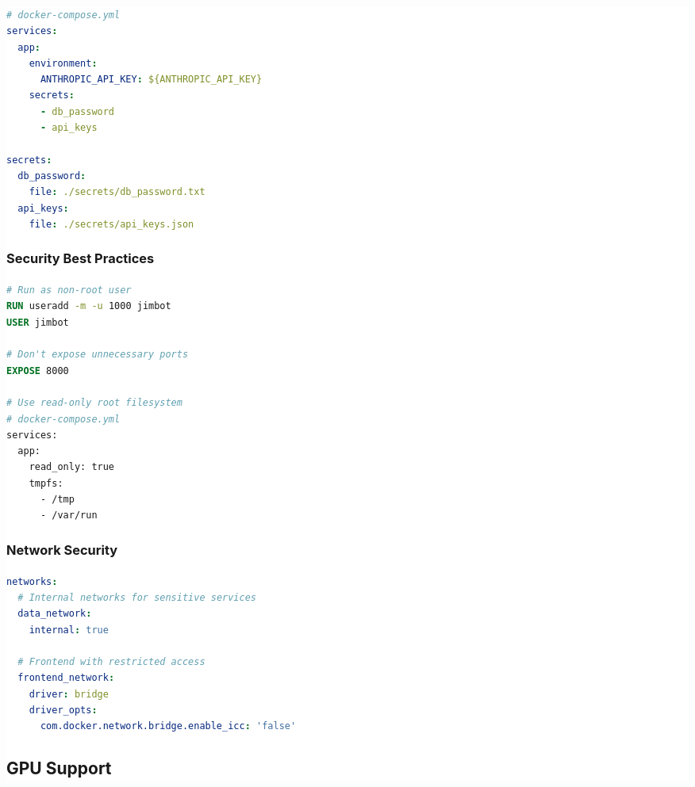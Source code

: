 ```yaml
# docker-compose.yml
services:
  app:
    environment:
      ANTHROPIC_API_KEY: ${ANTHROPIC_API_KEY}
    secrets:
      - db_password
      - api_keys

secrets:
  db_password:
    file: ./secrets/db_password.txt
  api_keys:
    file: ./secrets/api_keys.json
```

### Security Best Practices

```dockerfile
# Run as non-root user
RUN useradd -m -u 1000 jimbot
USER jimbot

# Don't expose unnecessary ports
EXPOSE 8000

# Use read-only root filesystem
# docker-compose.yml
services:
  app:
    read_only: true
    tmpfs:
      - /tmp
      - /var/run
```

### Network Security

```yaml
networks:
  # Internal networks for sensitive services
  data_network:
    internal: true

  # Frontend with restricted access
  frontend_network:
    driver: bridge
    driver_opts:
      com.docker.network.bridge.enable_icc: 'false'
```

## GPU Support
